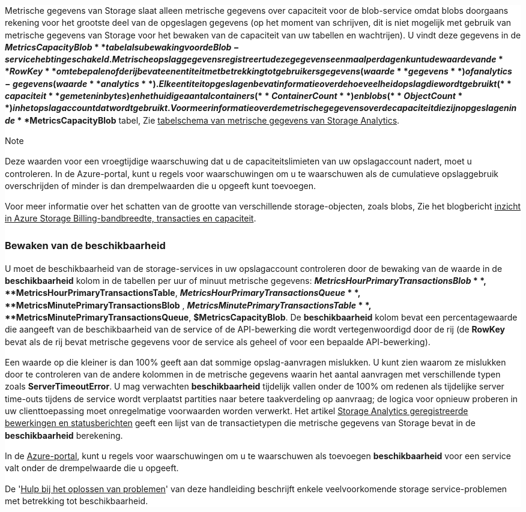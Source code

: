 Metrische gegevens van Storage slaat alleen metrische gegevens over capaciteit voor de blob-service omdat blobs doorgaans rekening voor het grootste deel van de opgeslagen gegevens (op het moment van schrijven, dit is niet mogelijk met gebruik van metrische gegevens van Storage voor het bewaken van de capaciteit van uw tabellen en wachtrijen). U vindt deze gegevens in de **$MetricsCapacityBlob** tabel als u bewaking voor de Blob-service hebt ingeschakeld. Metrische opslaggegevens registreert u deze gegevens eenmaal per dag en kunt u de waarde van de **RowKey** om te bepalen of de rij bevat een entiteit met betrekking tot gebruikersgegevens (waarde **gegevens**) of analytics-gegevens (waarde **analytics**). Elke entiteit opgeslagen bevat informatie over de hoeveelheid opslag die wordt gebruikt (**capaciteit** gemeten in bytes) en het huidige aantal containers (**ContainerCount**) en blobs (**ObjectCount** ) in het opslagaccount dat wordt gebruikt. Voor meer informatie over de metrische gegevens over de capaciteit die zijn opgeslagen in de **$MetricsCapacityBlob** tabel, Zie [tabelschema van metrische gegevens van Storage Analytics](https://msdn.microsoft.com/library/azure/hh343264.aspx).

> [!NOTE]
> Deze waarden voor een vroegtijdige waarschuwing dat u de capaciteitslimieten van uw opslagaccount nadert, moet u controleren. In de Azure-portal, kunt u regels voor waarschuwingen om u te waarschuwen als de cumulatieve opslaggebruik overschrijden of minder is dan drempelwaarden die u opgeeft kunt toevoegen.
>
>

Voor meer informatie over het schatten van de grootte van verschillende storage-objecten, zoals blobs, Zie het blogbericht [inzicht in Azure Storage Billing-bandbreedte, transacties en capaciteit](https://blogs.msdn.com/b/windowsazurestorage/archive/2010/07/09/understanding-windows-azure-storage-billing-bandwidth-transactions-and-capacity.aspx).

### <a name="monitoring-availability"></a>Bewaken van de beschikbaarheid
U moet de beschikbaarheid van de storage-services in uw opslagaccount controleren door de bewaking van de waarde in de **beschikbaarheid** kolom in de tabellen per uur of minuut metrische gegevens: **$MetricsHourPrimaryTransactionsBlob** , **$MetricsHourPrimaryTransactionsTable**, **$MetricsHourPrimaryTransactionsQueue**, **$MetricsMinutePrimaryTransactionsBlob** , **$MetricsMinutePrimaryTransactionsTable**, **$MetricsMinutePrimaryTransactionsQueue**, **$MetricsCapacityBlob**. De **beschikbaarheid** kolom bevat een percentagewaarde die aangeeft van de beschikbaarheid van de service of de API-bewerking die wordt vertegenwoordigd door de rij (de **RowKey** bevat als de rij bevat metrische gegevens voor de service als geheel of voor een bepaalde API-bewerking).

Een waarde op die kleiner is dan 100% geeft aan dat sommige opslag-aanvragen mislukken. U kunt zien waarom ze mislukken door te controleren van de andere kolommen in de metrische gegevens waarin het aantal aanvragen met verschillende typen zoals **ServerTimeoutError**. U mag verwachten **beschikbaarheid** tijdelijk vallen onder de 100% om redenen als tijdelijke server time-outs tijdens de service wordt verplaatst partities naar betere taakverdeling op aanvraag; de logica voor opnieuw proberen in uw clienttoepassing moet onregelmatige voorwaarden worden verwerkt. Het artikel [Storage Analytics geregistreerde bewerkingen en statusberichten](https://msdn.microsoft.com/library/azure/hh343260.aspx) geeft een lijst van de transactietypen die metrische gegevens van Storage bevat in de **beschikbaarheid** berekening.

In de [Azure-portal](https://portal.azure.com), kunt u regels voor waarschuwingen om u te waarschuwen als toevoegen **beschikbaarheid** voor een service valt onder de drempelwaarde die u opgeeft.

De '[Hulp bij het oplossen van problemen]' van deze handleiding beschrijft enkele veelvoorkomende storage service-problemen met betrekking tot beschikbaarheid.


[Inleiding]: #introduction
[Hoe deze handleiding is georganiseerd]: #how-this-guide-is-organized
[Bewaking van uw storage-service]: #monitoring-your-storage-service
[Servicestatus controleren]: #monitoring-service-health
[Bewaking van capaciteit]: #monitoring-capacity
[Bewaken van de beschikbaarheid]: #monitoring-availability
[Prestaties bewaken]: #monitoring-performance
[Diagnose van opslagproblemen]: #diagnosing-storage-issues
[Problemen met de service controleren]: #service-health-issues
[Prestatieproblemen]: #performance-issues
[Diagnose van fouten]: #diagnosing-errors
[Opslagproblemen emulator]: #storage-emulator-issues
[Opslag Logboekregistratieprogramma 's]: #storage-logging-tools
[Met behulp van hulpprogramma's voor logboekregistratie]: #using-network-logging-tools
[End-to-end tracering]: #end-to-end-tracing
[Logboekgegevens correleren]: #correlating-log-data
[Clientaanvraag-ID]: #client-request-id
[Server aanvraag-ID]: #server-request-id
[Timestamps]: #timestamps
[Hulp bij het oplossen van problemen]: #troubleshooting-guidance
[Prestatiegegevens geven hoge AverageE2ELatency en lage AverageServerLatency aan]: #metrics-show-high-AverageE2ELatency-and-low-AverageServerLatency
[Prestatiegegevens geven lage AverageE2ELatency en lage AverageServerLatency aan, maar de client ondervindt hoge latentie]: #metrics-show-low-AverageE2ELatency-and-low-AverageServerLatency
[Prestatiegegevens geven hoge AverageServerLatency aan]: #metrics-show-high-AverageServerLatency
[U ervaart onverwachte vertragingen bij de levering van berichten in een wachtrij]: #you-are-experiencing-unexpected-delays-in-message-delivery
[Prestatiegegevens geven een toename in PercentThrottlingError aan]: #metrics-show-an-increase-in-PercentThrottlingError
[Tijdelijke toename in percentthrottlingerror aan]: #transient-increase-in-PercentThrottlingError
[Permanente toename in percentthrottlingerror aan fout]: #permanent-increase-in-PercentThrottlingError
[Prestatiegegevens geven een toename in PercentTimeoutError aan]: #metrics-show-an-increase-in-PercentTimeoutError
[Prestatiegegevens geven een toename in PercentNetworkError aan]: #metrics-show-an-increase-in-PercentNetworkError
[De client ontvangt HTTP 403-meldingen (verboden)]: #the-client-is-receiving-403-messages
[De client ontvangt HTTP 404-meldingen (niet gevonden)]: #the-client-is-receiving-404-messages
[Het object is eerder door de client of een ander proces verwijderd]: #client-previously-deleted-the-object
[Een probleem met de autorisatie Shared Access Signature (SAS)]: #SAS-authorization-issue
[Client-side JavaScript-code is niet gemachtigd voor toegang tot het object]: #JavaScript-code-does-not-have-permission
[Netwerkfout]: #network-failure
[De client ontvangt berichten van de HTTP-409 (Conflict)]: #the-client-is-receiving-409-messages
[Metrische gegevens tonen lage PercentSuccess of analytics logboekvermeldingen bewerkingen hebben met de status van ClientOtherErrors]: #metrics-show-low-percent-success
[Capaciteit metrische gegevens tonen een onverwachte toename in opslaggebruik capaciteit]: #capacity-metrics-show-an-unexpected-increase
[Het probleem zich voordoet de opslagemulator voor ontwikkeling of tests gebruiken]: #your-issue-arises-from-using-the-storage-emulator
[Functie "X" werkt niet in de opslagemulator]: #feature-X-is-not-working
[Fout 'de waarde voor een van de HTTP-headers is niet de juiste indeling' wanneer u de opslagemulator]: #error-HTTP-header-not-correct-format
[Het uitvoeren van de opslagemulator is vereist beheerdersmachtigingen]: #storage-emulator-requires-administrative-privileges
[U ondervindt problemen met het installeren van de Azure SDK voor .NET]: #you-are-encountering-problems-installing-the-Windows-Azure-SDK
[U hebt een ander probleem met storage-service]: #you-have-a-different-issue-with-a-storage-service
[Bijlagen]: #appendices
[Bijlage 1: Fiddler gebruiken om vast te leggen van HTTP en HTTPS-verkeer]: #appendix-1
[Bijlage 2: Met behulp van Wireshark om vast te leggen van netwerkverkeer]: #appendix-2
[Bijlage 3: Microsoft Message Analyzer gebruiken om vast te leggen van netwerkverkeer]: #appendix-3
[Bijlage 4: Met behulp van Excel weergeven van metrische gegevens en logboekgegevens]: #appendix-4
[Bijlage 5: Bewaking met Application Insights voor Azure DevOps]: #appendix-5
[1]: ./media/storage-monitoring-diagnosing-troubleshooting/overview.png
[3]: ./media/storage-monitoring-diagnosing-troubleshooting/hour-minute-metrics.png
[4]: ./media/storage-monitoring-diagnosing-troubleshooting/high-e2e-latency.png
[5]: ./media/storage-monitoring-diagnosing-troubleshooting/fiddler-screenshot.png
[6]: ./media/storage-monitoring-diagnosing-troubleshooting/wireshark-screenshot-1.png
[7]: ./media/storage-monitoring-diagnosing-troubleshooting/wireshark-screenshot-2.png
[8]: ./media/storage-monitoring-diagnosing-troubleshooting/wireshark-screenshot-3.png
[9]: ./media/storage-monitoring-diagnosing-troubleshooting/mma-screenshot-1.png
[10]: ./media/storage-monitoring-diagnosing-troubleshooting/mma-screenshot-2.png